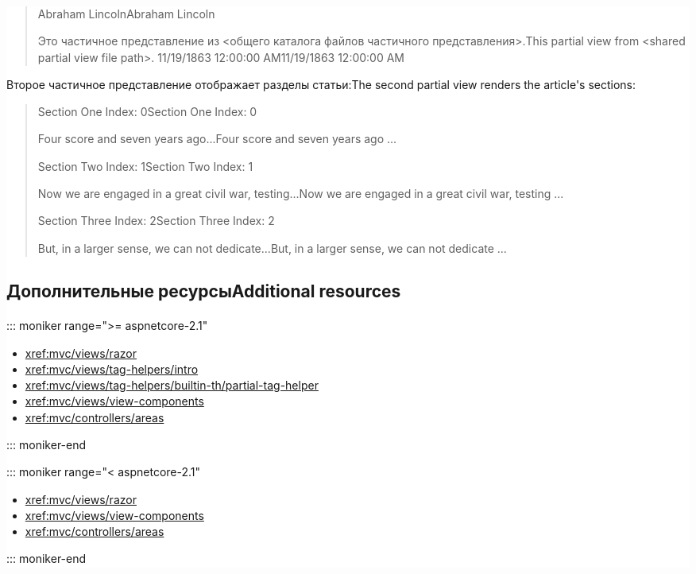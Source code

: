 > <span data-ttu-id="1d1cc-226">Abraham Lincoln</span><span class="sxs-lookup"><span data-stu-id="1d1cc-226">Abraham Lincoln</span></span>
>
> <span data-ttu-id="1d1cc-227">Это частичное представление из &lt;общего каталога файлов частичного представления&gt;.</span><span class="sxs-lookup"><span data-stu-id="1d1cc-227">This partial view from &lt;shared partial view file path&gt;.</span></span>
> <span data-ttu-id="1d1cc-228">11/19/1863 12:00:00 AM</span><span class="sxs-lookup"><span data-stu-id="1d1cc-228">11/19/1863 12:00:00 AM</span></span>

<span data-ttu-id="1d1cc-229">Второе частичное представление отображает разделы статьи:</span><span class="sxs-lookup"><span data-stu-id="1d1cc-229">The second partial view renders the article's sections:</span></span>

> <span data-ttu-id="1d1cc-230">Section One Index: 0</span><span class="sxs-lookup"><span data-stu-id="1d1cc-230">Section One Index: 0</span></span>
>
> <span data-ttu-id="1d1cc-231">Four score and seven years ago...</span><span class="sxs-lookup"><span data-stu-id="1d1cc-231">Four score and seven years ago ...</span></span>
>
> <span data-ttu-id="1d1cc-232">Section Two Index: 1</span><span class="sxs-lookup"><span data-stu-id="1d1cc-232">Section Two Index: 1</span></span>
>
> <span data-ttu-id="1d1cc-233">Now we are engaged in a great civil war, testing...</span><span class="sxs-lookup"><span data-stu-id="1d1cc-233">Now we are engaged in a great civil war, testing ...</span></span>
>
> <span data-ttu-id="1d1cc-234">Section Three Index: 2</span><span class="sxs-lookup"><span data-stu-id="1d1cc-234">Section Three Index: 2</span></span>
>
> <span data-ttu-id="1d1cc-235">But, in a larger sense, we can not dedicate...</span><span class="sxs-lookup"><span data-stu-id="1d1cc-235">But, in a larger sense, we can not dedicate ...</span></span>

## <a name="additional-resources"></a><span data-ttu-id="1d1cc-236">Дополнительные ресурсы</span><span class="sxs-lookup"><span data-stu-id="1d1cc-236">Additional resources</span></span>

::: moniker range=">= aspnetcore-2.1"

* <xref:mvc/views/razor>
* <xref:mvc/views/tag-helpers/intro>
* <xref:mvc/views/tag-helpers/builtin-th/partial-tag-helper>
* <xref:mvc/views/view-components>
* <xref:mvc/controllers/areas>

::: moniker-end

::: moniker range="< aspnetcore-2.1"

* <xref:mvc/views/razor>
* <xref:mvc/views/view-components>
* <xref:mvc/controllers/areas>

::: moniker-end
